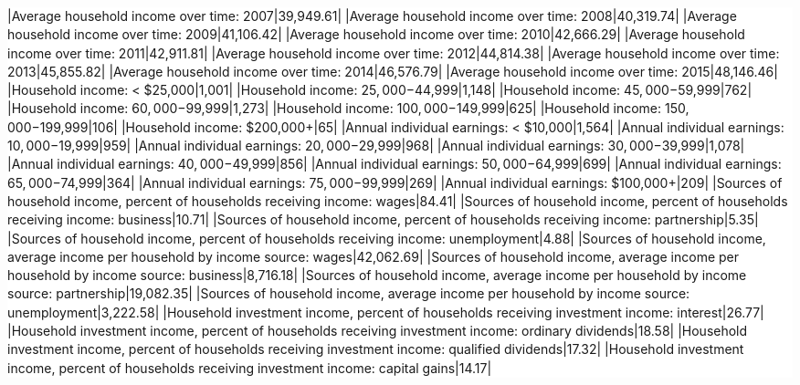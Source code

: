 |Average household income over time: 2007|39,949.61|
|Average household income over time: 2008|40,319.74|
|Average household income over time: 2009|41,106.42|
|Average household income over time: 2010|42,666.29|
|Average household income over time: 2011|42,911.81|
|Average household income over time: 2012|44,814.38|
|Average household income over time: 2013|45,855.82|
|Average household income over time: 2014|46,576.79|
|Average household income over time: 2015|48,146.46|
|Household income: < $25,000|1,001|
|Household income: $25,000-$44,999|1,148|
|Household income: $45,000-$59,999|762|
|Household income: $60,000-$99,999|1,273|
|Household income: $100,000-$149,999|625|
|Household income: $150,000-$199,999|106|
|Household income: $200,000+|65|
|Annual individual earnings: < $10,000|1,564|
|Annual individual earnings: $10,000-$19,999|959|
|Annual individual earnings: $20,000-$29,999|968|
|Annual individual earnings: $30,000-$39,999|1,078|
|Annual individual earnings: $40,000-$49,999|856|
|Annual individual earnings: $50,000-$64,999|699|
|Annual individual earnings: $65,000-$74,999|364|
|Annual individual earnings: $75,000-$99,999|269|
|Annual individual earnings: $100,000+|209|
|Sources of household income, percent of households receiving income: wages|84.41|
|Sources of household income, percent of households receiving income: business|10.71|
|Sources of household income, percent of households receiving income: partnership|5.35|
|Sources of household income, percent of households receiving income: unemployment|4.88|
|Sources of household income, average income per household by income source: wages|42,062.69|
|Sources of household income, average income per household by income source: business|8,716.18|
|Sources of household income, average income per household by income source: partnership|19,082.35|
|Sources of household income, average income per household by income source: unemployment|3,222.58|
|Household investment income, percent of households receiving investment income: interest|26.77|
|Household investment income, percent of households receiving investment income: ordinary dividends|18.58|
|Household investment income, percent of households receiving investment income: qualified dividends|17.32|
|Household investment income, percent of households receiving investment income: capital gains|14.17|
